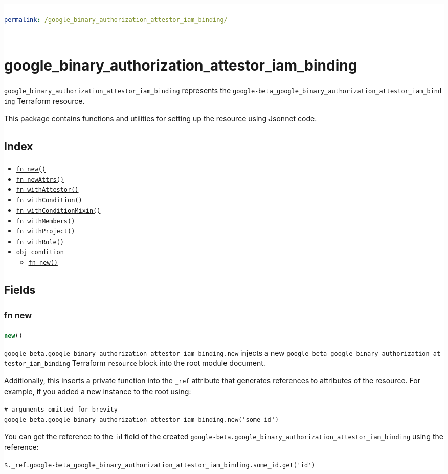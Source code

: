 ```yaml
---
permalink: /google_binary_authorization_attestor_iam_binding/
---
```


# google_binary_authorization_attestor_iam_binding

`google_binary_authorization_attestor_iam_binding` represents the `google-beta_google_binary_authorization_attestor_iam_binding` Terraform resource.



This package contains functions and utilities for setting up the resource using Jsonnet code.


## Index

* [`fn new()`](#fn-new)
* [`fn newAttrs()`](#fn-newattrs)
* [`fn withAttestor()`](#fn-withattestor)
* [`fn withCondition()`](#fn-withcondition)
* [`fn withConditionMixin()`](#fn-withconditionmixin)
* [`fn withMembers()`](#fn-withmembers)
* [`fn withProject()`](#fn-withproject)
* [`fn withRole()`](#fn-withrole)
* [`obj condition`](#obj-condition)
  * [`fn new()`](#fn-conditionnew)

## Fields

### fn new

```ts
new()
```


`google-beta.google_binary_authorization_attestor_iam_binding.new` injects a new `google-beta_google_binary_authorization_attestor_iam_binding` Terraform `resource`
block into the root module document.

Additionally, this inserts a private function into the `_ref` attribute that generates references to attributes of the
resource. For example, if you added a new instance to the root using:

    # arguments omitted for brevity
    google-beta.google_binary_authorization_attestor_iam_binding.new('some_id')

You can get the reference to the `id` field of the created `google-beta.google_binary_authorization_attestor_iam_binding` using the reference:

    $._ref.google-beta_google_binary_authorization_attestor_iam_binding.some_id.get('id')
